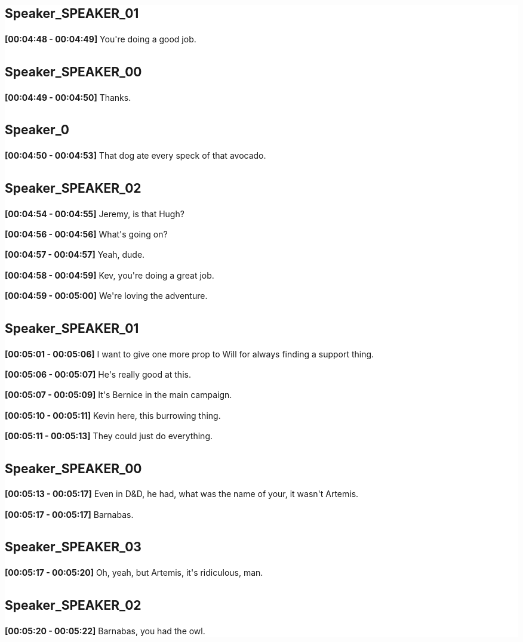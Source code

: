 
## Speaker_SPEAKER_01

**[00:04:48 - 00:04:49]** You're doing a good job.


## Speaker_SPEAKER_00

**[00:04:49 - 00:04:50]** Thanks.


## Speaker_0

**[00:04:50 - 00:04:53]** That dog ate every speck of that avocado.


## Speaker_SPEAKER_02

**[00:04:54 - 00:04:55]** Jeremy, is that Hugh?

**[00:04:56 - 00:04:56]** What's going on?

**[00:04:57 - 00:04:57]** Yeah, dude.

**[00:04:58 - 00:04:59]** Kev, you're doing a great job.

**[00:04:59 - 00:05:00]** We're loving the adventure.


## Speaker_SPEAKER_01

**[00:05:01 - 00:05:06]** I want to give one more prop to Will for always finding a support thing.

**[00:05:06 - 00:05:07]** He's really good at this.

**[00:05:07 - 00:05:09]** It's Bernice in the main campaign.

**[00:05:10 - 00:05:11]** Kevin here, this burrowing thing.

**[00:05:11 - 00:05:13]** They could just do everything.


## Speaker_SPEAKER_00

**[00:05:13 - 00:05:17]** Even in D&D, he had, what was the name of your, it wasn't Artemis.

**[00:05:17 - 00:05:17]** Barnabas.


## Speaker_SPEAKER_03

**[00:05:17 - 00:05:20]** Oh, yeah, but Artemis, it's ridiculous, man.


## Speaker_SPEAKER_02

**[00:05:20 - 00:05:22]** Barnabas, you had the owl.
